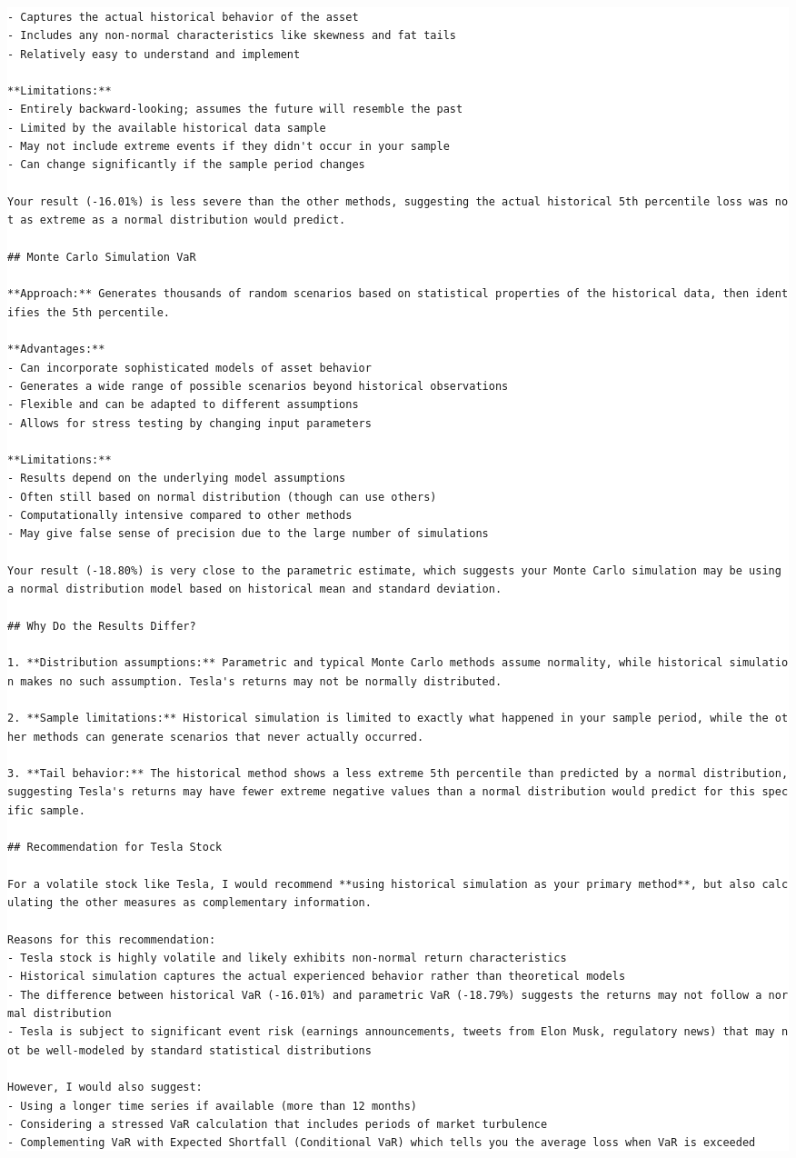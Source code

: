 ```
- Captures the actual historical behavior of the asset
- Includes any non-normal characteristics like skewness and fat tails
- Relatively easy to understand and implement

**Limitations:**
- Entirely backward-looking; assumes the future will resemble the past
- Limited by the available historical data sample
- May not include extreme events if they didn't occur in your sample
- Can change significantly if the sample period changes

Your result (-16.01%) is less severe than the other methods, suggesting the actual historical 5th percentile loss was not as extreme as a normal distribution would predict.

## Monte Carlo Simulation VaR

**Approach:** Generates thousands of random scenarios based on statistical properties of the historical data, then identifies the 5th percentile.

**Advantages:**
- Can incorporate sophisticated models of asset behavior
- Generates a wide range of possible scenarios beyond historical observations
- Flexible and can be adapted to different assumptions
- Allows for stress testing by changing input parameters

**Limitations:**
- Results depend on the underlying model assumptions
- Often still based on normal distribution (though can use others)
- Computationally intensive compared to other methods
- May give false sense of precision due to the large number of simulations

Your result (-18.80%) is very close to the parametric estimate, which suggests your Monte Carlo simulation may be using a normal distribution model based on historical mean and standard deviation.

## Why Do the Results Differ?

1. **Distribution assumptions:** Parametric and typical Monte Carlo methods assume normality, while historical simulation makes no such assumption. Tesla's returns may not be normally distributed.

2. **Sample limitations:** Historical simulation is limited to exactly what happened in your sample period, while the other methods can generate scenarios that never actually occurred.

3. **Tail behavior:** The historical method shows a less extreme 5th percentile than predicted by a normal distribution, suggesting Tesla's returns may have fewer extreme negative values than a normal distribution would predict for this specific sample.

## Recommendation for Tesla Stock

For a volatile stock like Tesla, I would recommend **using historical simulation as your primary method**, but also calculating the other measures as complementary information.

Reasons for this recommendation:
- Tesla stock is highly volatile and likely exhibits non-normal return characteristics
- Historical simulation captures the actual experienced behavior rather than theoretical models
- The difference between historical VaR (-16.01%) and parametric VaR (-18.79%) suggests the returns may not follow a normal distribution
- Tesla is subject to significant event risk (earnings announcements, tweets from Elon Musk, regulatory news) that may not be well-modeled by standard statistical distributions

However, I would also suggest:
- Using a longer time series if available (more than 12 months)
- Considering a stressed VaR calculation that includes periods of market turbulence
- Complementing VaR with Expected Shortfall (Conditional VaR) which tells you the average loss when VaR is exceeded
```